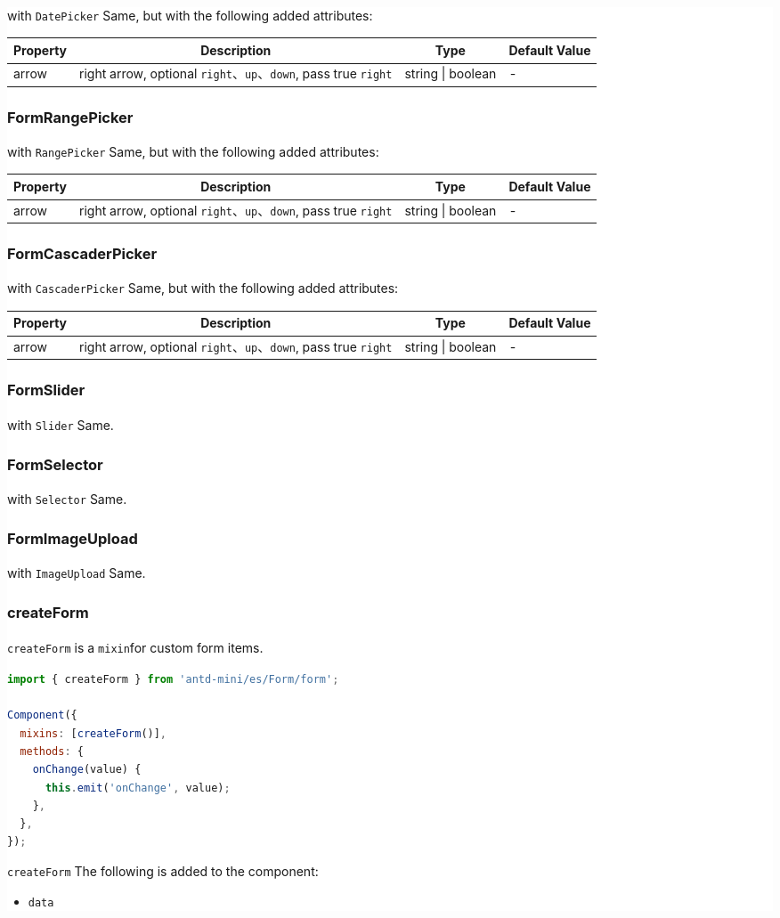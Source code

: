 with `DatePicker` Same, but with the following added attributes:

| Property  | Description                                                     | Type              | Default Value |
| ----- | -------------------------------------------------------- | ----------------- | ------ |
| arrow | right arrow, optional `right`、`up`、`down`, pass true `right` | string \| boolean | -      |

### FormRangePicker

with `RangePicker` Same, but with the following added attributes:

| Property  | Description                                                     | Type              | Default Value |
| ----- | -------------------------------------------------------- | ----------------- | ------ |
| arrow | right arrow, optional `right`、`up`、`down`, pass true `right` | string \| boolean | -      |

### FormCascaderPicker

with `CascaderPicker` Same, but with the following added attributes:

| Property  | Description                                                     | Type              | Default Value |
| ----- | -------------------------------------------------------- | ----------------- | ------ |
| arrow | right arrow, optional `right`、`up`、`down`, pass true `right` | string \| boolean | -      |

### FormSlider

with `Slider` Same.

### FormSelector

with `Selector` Same.

### FormImageUpload

with `ImageUpload` Same.

### createForm

`createForm` is a `mixin`for custom form items.

```js
import { createForm } from 'antd-mini/es/Form/form';

Component({
  mixins: [createForm()],
  methods: {
    onChange(value) {
      this.emit('onChange', value);
    },
  },
});
```

`createForm` The following is added to the component:

- `data`


  [name]: value,